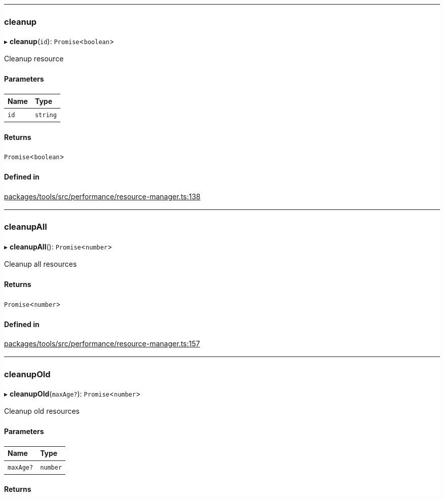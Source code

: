 ___

### cleanup

▸ **cleanup**(`id`): `Promise`\<`boolean`\>

Cleanup resource

#### Parameters

| Name | Type |
| :------ | :------ |
| `id` | `string` |

#### Returns

`Promise`\<`boolean`\>

#### Defined in

[packages/tools/src/performance/resource-manager.ts:138](https://github.com/woojubb/robota/blob/cf184f3e050cee8add4bdfe80fb4ff70f9d0ed40/packages/tools/src/performance/resource-manager.ts#L138)

___

### cleanupAll

▸ **cleanupAll**(): `Promise`\<`number`\>

Cleanup all resources

#### Returns

`Promise`\<`number`\>

#### Defined in

[packages/tools/src/performance/resource-manager.ts:157](https://github.com/woojubb/robota/blob/cf184f3e050cee8add4bdfe80fb4ff70f9d0ed40/packages/tools/src/performance/resource-manager.ts#L157)

___

### cleanupOld

▸ **cleanupOld**(`maxAge?`): `Promise`\<`number`\>

Cleanup old resources

#### Parameters

| Name | Type |
| :------ | :------ |
| `maxAge?` | `number` |

#### Returns
